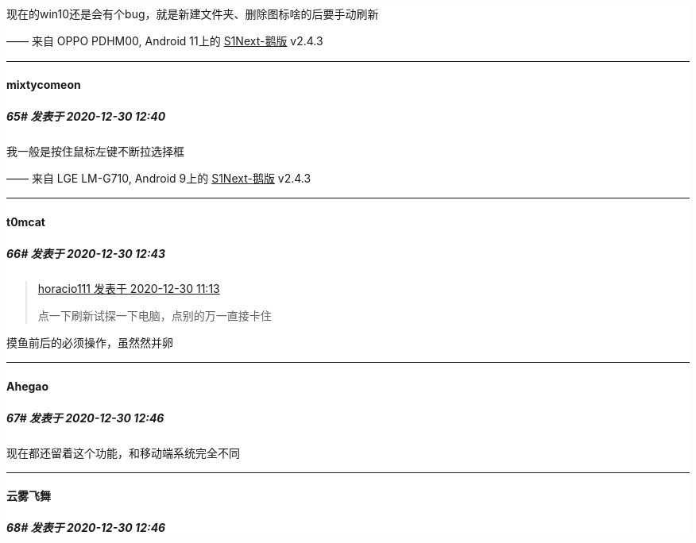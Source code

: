 


现在的win10还是会有个bug，就是新建文件夹、删除图标啥的后要手动刷新

—— 来自 OPPO PDHM00, Android 11上的 [S1Next-鹅版](https://github.com/ykrank/S1-Next/releases) v2.4.3







*****

####  mixtycomeon  
##### 65#       发表于 2020-12-30 12:40




我一般是按住鼠标左键不断拉选择框

—— 来自 LGE LM-G710, Android 9上的 [S1Next-鹅版](https://github.com/ykrank/S1-Next/releases) v2.4.3







*****

####  t0mcat  
##### 66#       发表于 2020-12-30 12:43



<blockquote><a href="httphttps://bbs.saraba1st.com/2b/forum.php?mod=redirect&amp;goto=findpost&amp;pid=49886459&amp;ptid=1980300" target="_blank">horacio111 发表于 2020-12-30 11:13</a>

点一下刷新试探一下电脑，点别的万一直接卡住</blockquote>
摸鱼前后的必须操作，虽然然并卵







*****

####  Ahegao  
##### 67#       发表于 2020-12-30 12:46




现在都还留着这个功能，和移动端系统完全不同







*****

####  云雾飞舞  
##### 68#       发表于 2020-12-30 12:46
